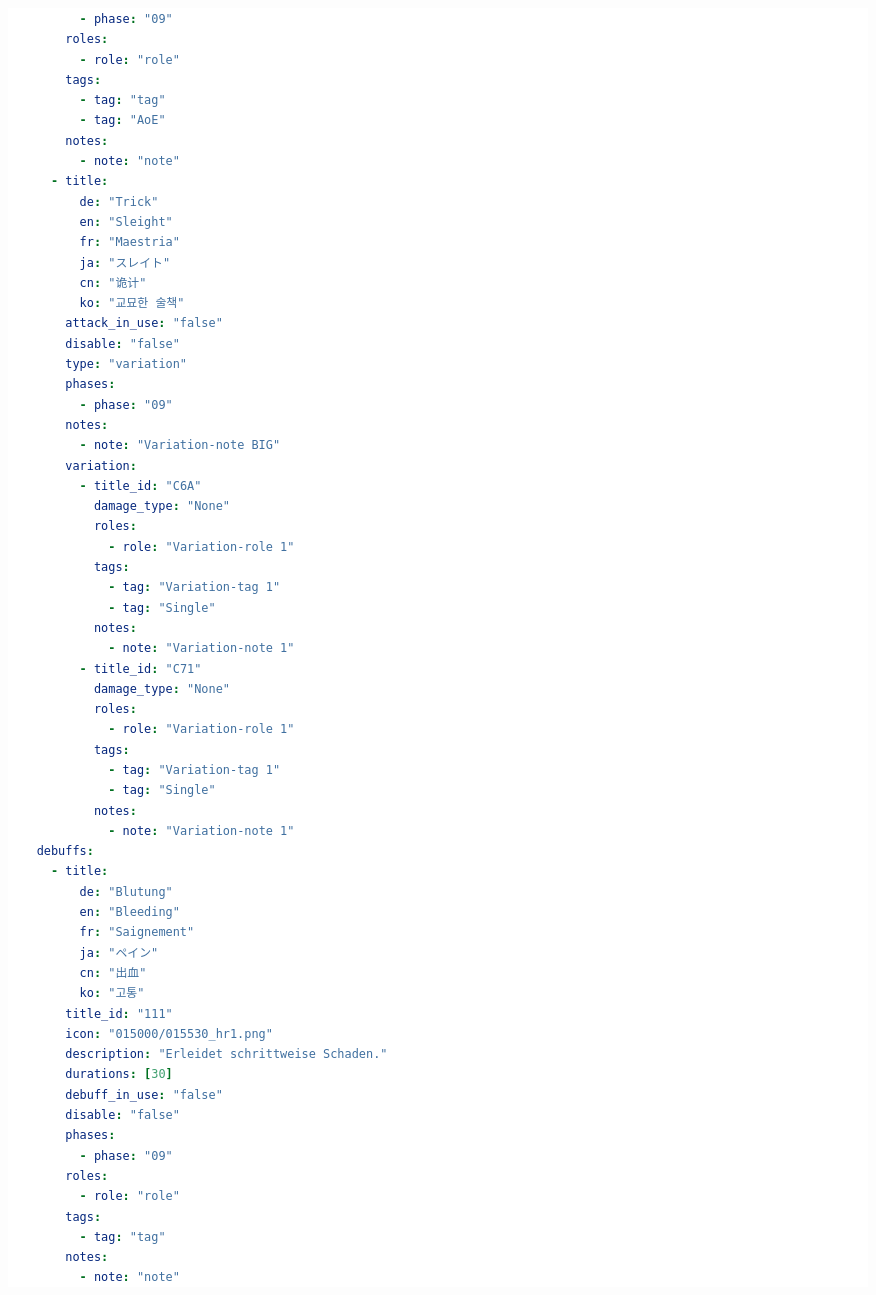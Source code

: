 ```yaml
          - phase: "09"
        roles:
          - role: "role"
        tags:
          - tag: "tag"
          - tag: "AoE"
        notes:
          - note: "note"
      - title:
          de: "Trick"
          en: "Sleight"
          fr: "Maestria"
          ja: "スレイト"
          cn: "诡计"
          ko: "교묘한 술책"
        attack_in_use: "false"
        disable: "false"
        type: "variation"
        phases:
          - phase: "09"
        notes:
          - note: "Variation-note BIG"
        variation:
          - title_id: "C6A"
            damage_type: "None"
            roles:
              - role: "Variation-role 1"
            tags:
              - tag: "Variation-tag 1"
              - tag: "Single"
            notes:
              - note: "Variation-note 1"
          - title_id: "C71"
            damage_type: "None"
            roles:
              - role: "Variation-role 1"
            tags:
              - tag: "Variation-tag 1"
              - tag: "Single"
            notes:
              - note: "Variation-note 1"
    debuffs:
      - title:
          de: "Blutung"
          en: "Bleeding"
          fr: "Saignement"
          ja: "ペイン"
          cn: "出血"
          ko: "고통"
        title_id: "111"
        icon: "015000/015530_hr1.png"
        description: "Erleidet schrittweise Schaden."
        durations: [30]
        debuff_in_use: "false"
        disable: "false"
        phases:
          - phase: "09"
        roles:
          - role: "role"
        tags:
          - tag: "tag"
        notes:
          - note: "note"
```